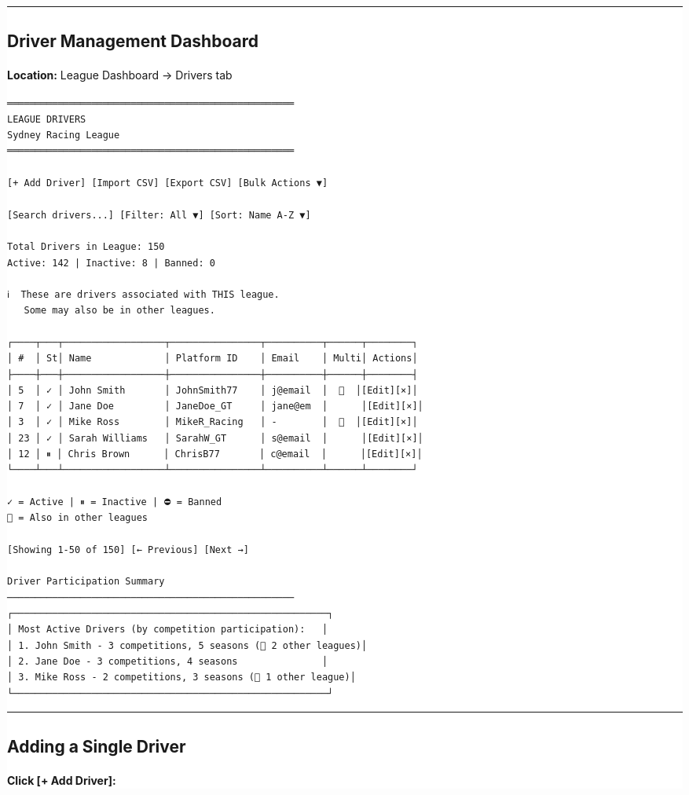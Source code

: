 
---

## Driver Management Dashboard

**Location:** League Dashboard → Drivers tab

```
═══════════════════════════════════════════════════
LEAGUE DRIVERS
Sydney Racing League
═══════════════════════════════════════════════════

[+ Add Driver] [Import CSV] [Export CSV] [Bulk Actions ▼]

[Search drivers...] [Filter: All ▼] [Sort: Name A-Z ▼]

Total Drivers in League: 150
Active: 142 | Inactive: 8 | Banned: 0

ℹ️  These are drivers associated with THIS league.
   Some may also be in other leagues.

┌────┬───┬──────────────────┬────────────────┬──────────┬──────┬────────┐
│ #  │ St│ Name             │ Platform ID    │ Email    │ Multi│ Actions│
├────┼───┼──────────────────┼────────────────┼──────────┼──────┼────────┤
│ 5  │ ✓ │ John Smith       │ JohnSmith77    │ j@email  │  🔗  │[Edit][×]│
│ 7  │ ✓ │ Jane Doe         │ JaneDoe_GT     │ jane@em  │      │[Edit][×]│
│ 3  │ ✓ │ Mike Ross        │ MikeR_Racing   │ -        │  🔗  │[Edit][×]│
│ 23 │ ✓ │ Sarah Williams   │ SarahW_GT      │ s@email  │      │[Edit][×]│
│ 12 │ ⏸ │ Chris Brown      │ ChrisB77       │ c@email  │      │[Edit][×]│
└────┴───┴──────────────────┴────────────────┴──────────┴──────┴────────┘

✓ = Active | ⏸ = Inactive | ⛔ = Banned
🔗 = Also in other leagues

[Showing 1-50 of 150] [← Previous] [Next →]

Driver Participation Summary
───────────────────────────────────────────────────
┌────────────────────────────────────────────────────────┐
│ Most Active Drivers (by competition participation):   │
│ 1. John Smith - 3 competitions, 5 seasons (🔗 2 other leagues)│
│ 2. Jane Doe - 3 competitions, 4 seasons               │
│ 3. Mike Ross - 2 competitions, 3 seasons (🔗 1 other league)│
└────────────────────────────────────────────────────────┘
```

---

## Adding a Single Driver

**Click [+ Add Driver]:**
